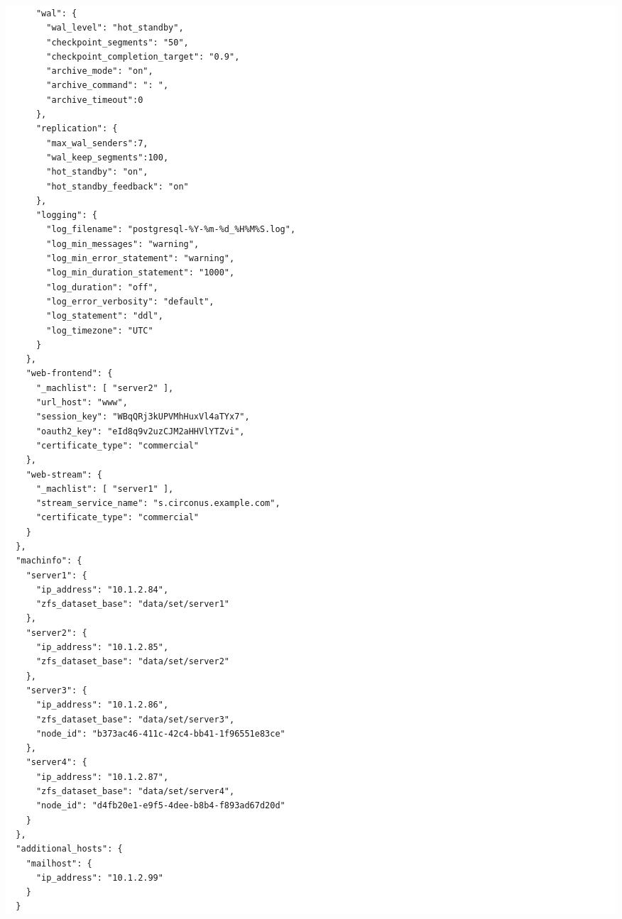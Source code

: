 ```
      "wal": {
        "wal_level": "hot_standby",
        "checkpoint_segments": "50",
        "checkpoint_completion_target": "0.9",
        "archive_mode": "on",
        "archive_command": ": ",
        "archive_timeout":0
      },
      "replication": {
        "max_wal_senders":7,
        "wal_keep_segments":100,
        "hot_standby": "on",
        "hot_standby_feedback": "on"
      },
      "logging": {
        "log_filename": "postgresql-%Y-%m-%d_%H%M%S.log",
        "log_min_messages": "warning",
        "log_min_error_statement": "warning",
        "log_min_duration_statement": "1000",
        "log_duration": "off",
        "log_error_verbosity": "default",
        "log_statement": "ddl",
        "log_timezone": "UTC"
      }
    },
    "web-frontend": {
      "_machlist": [ "server2" ],
      "url_host": "www",
      "session_key": "WBqQRj3kUPVMhHuxVl4aTYx7",
      "oauth2_key": "eId8q9v2uzCJM2aHHVlYTZvi",
      "certificate_type": "commercial"
    },
    "web-stream": {
      "_machlist": [ "server1" ],
      "stream_service_name": "s.circonus.example.com",
      "certificate_type": "commercial"
    }
  },
  "machinfo": {
    "server1": {
      "ip_address": "10.1.2.84",
      "zfs_dataset_base": "data/set/server1"
    },
    "server2": {
      "ip_address": "10.1.2.85",
      "zfs_dataset_base": "data/set/server2"
    },
    "server3": {
      "ip_address": "10.1.2.86",
      "zfs_dataset_base": "data/set/server3",
      "node_id": "b373ac46-411c-42c4-bb41-1f96551e83ce"
    },
    "server4": {
      "ip_address": "10.1.2.87",
      "zfs_dataset_base": "data/set/server4",
      "node_id": "d4fb20e1-e9f5-4dee-b8b4-f893ad67d20d"
    }
  },
  "additional_hosts": {
    "mailhost": {
      "ip_address": "10.1.2.99"
    }
  }
```